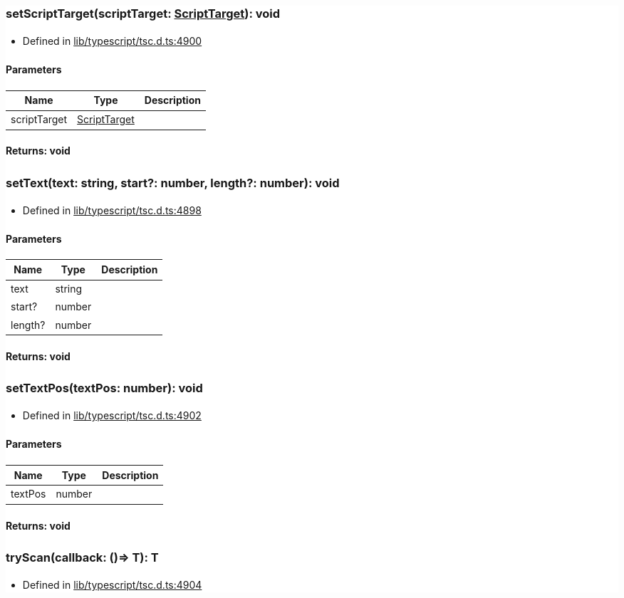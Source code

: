 ### setScriptTarget(scriptTarget: [ScriptTarget](../enums/ts.scripttarget.md)): void
  
* Defined in [lib/typescript/tsc.d.ts:4900](https://github.com/kimamula/typedoc/blob/HEAD/src/lib/typescript/tsc.d.ts#L4900)


#### Parameters

| Name | Type | Description |
| ---- | ---- | ---- |
| scriptTarget | [ScriptTarget](../enums/ts.scripttarget.md)|  |

#### Returns: void

### setText(text: string, start?: number, length?: number): void
  
* Defined in [lib/typescript/tsc.d.ts:4898](https://github.com/kimamula/typedoc/blob/HEAD/src/lib/typescript/tsc.d.ts#L4898)


#### Parameters

| Name | Type | Description |
| ---- | ---- | ---- |
| text | string|  |
| start? | number|  |
| length? | number|  |

#### Returns: void

### setTextPos(textPos: number): void
  
* Defined in [lib/typescript/tsc.d.ts:4902](https://github.com/kimamula/typedoc/blob/HEAD/src/lib/typescript/tsc.d.ts#L4902)


#### Parameters

| Name | Type | Description |
| ---- | ---- | ---- |
| textPos | number|  |

#### Returns: void

### tryScan<T>(callback: ()=> T): T
  
* Defined in [lib/typescript/tsc.d.ts:4904](https://github.com/kimamula/typedoc/blob/HEAD/src/lib/typescript/tsc.d.ts#L4904)

